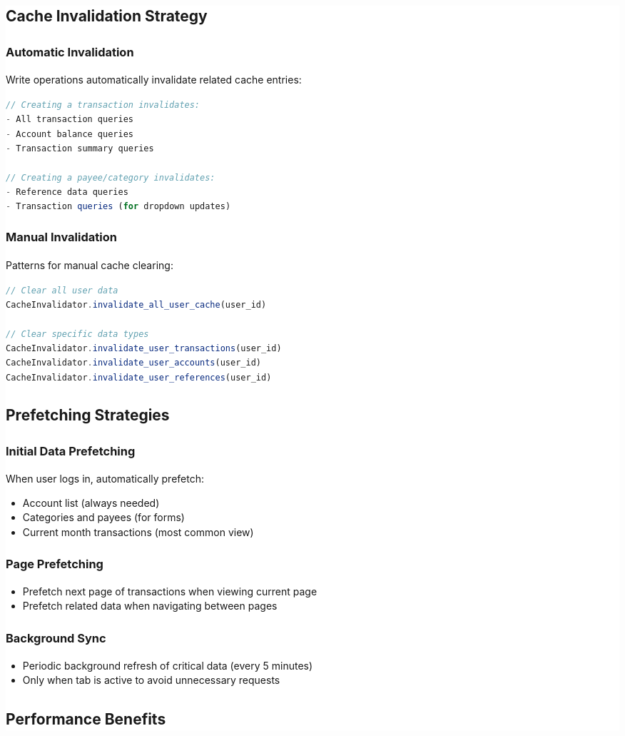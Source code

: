 ## Cache Invalidation Strategy

### Automatic Invalidation

Write operations automatically invalidate related cache entries:

```typescript
// Creating a transaction invalidates:
- All transaction queries
- Account balance queries
- Transaction summary queries

// Creating a payee/category invalidates:
- Reference data queries
- Transaction queries (for dropdown updates)
```

### Manual Invalidation

Patterns for manual cache clearing:

```typescript
// Clear all user data
CacheInvalidator.invalidate_all_user_cache(user_id)

// Clear specific data types
CacheInvalidator.invalidate_user_transactions(user_id)
CacheInvalidator.invalidate_user_accounts(user_id)
CacheInvalidator.invalidate_user_references(user_id)
```

## Prefetching Strategies

### Initial Data Prefetching

When user logs in, automatically prefetch:
- Account list (always needed)
- Categories and payees (for forms)
- Current month transactions (most common view)

### Page Prefetching

- Prefetch next page of transactions when viewing current page
- Prefetch related data when navigating between pages

### Background Sync

- Periodic background refresh of critical data (every 5 minutes)
- Only when tab is active to avoid unnecessary requests

## Performance Benefits
